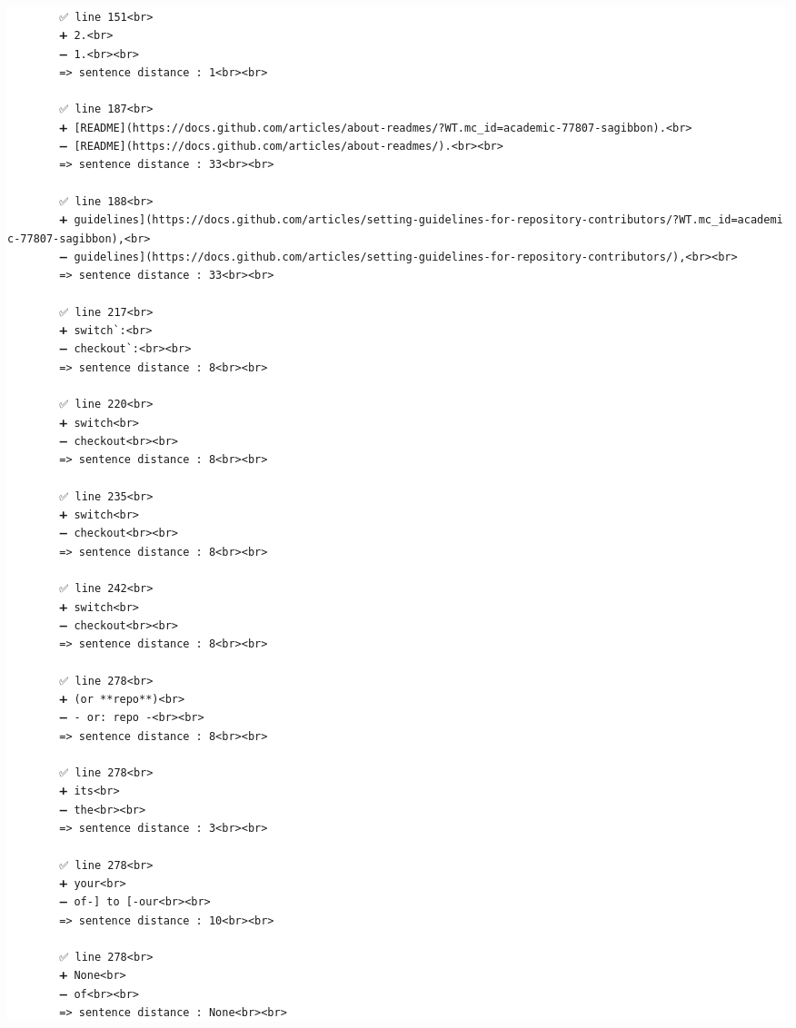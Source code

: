 			✅ line 151<br>
			➕ 2.<br>
			➖ 1.<br><br>
			=> sentence distance : 1<br><br>
	
			✅ line 187<br>
			➕ [README](https://docs.github.com/articles/about-readmes/?WT.mc_id=academic-77807-sagibbon).<br>
			➖ [README](https://docs.github.com/articles/about-readmes/).<br><br>
			=> sentence distance : 33<br><br>
	
			✅ line 188<br>
			➕ guidelines](https://docs.github.com/articles/setting-guidelines-for-repository-contributors/?WT.mc_id=academic-77807-sagibbon),<br>
			➖ guidelines](https://docs.github.com/articles/setting-guidelines-for-repository-contributors/),<br><br>
			=> sentence distance : 33<br><br>
	
			✅ line 217<br>
			➕ switch`:<br>
			➖ checkout`:<br><br>
			=> sentence distance : 8<br><br>
	
			✅ line 220<br>
			➕ switch<br>
			➖ checkout<br><br>
			=> sentence distance : 8<br><br>
	
			✅ line 235<br>
			➕ switch<br>
			➖ checkout<br><br>
			=> sentence distance : 8<br><br>
	
			✅ line 242<br>
			➕ switch<br>
			➖ checkout<br><br>
			=> sentence distance : 8<br><br>
	
			✅ line 278<br>
			➕ (or **repo**)<br>
			➖ - or: repo -<br><br>
			=> sentence distance : 8<br><br>
	
			✅ line 278<br>
			➕ its<br>
			➖ the<br><br>
			=> sentence distance : 3<br><br>
	
			✅ line 278<br>
			➕ your<br>
			➖ of-] to [-our<br><br>
			=> sentence distance : 10<br><br>
	
			✅ line 278<br>
			➕ None<br>
			➖ of<br><br>
			=> sentence distance : None<br><br>
	